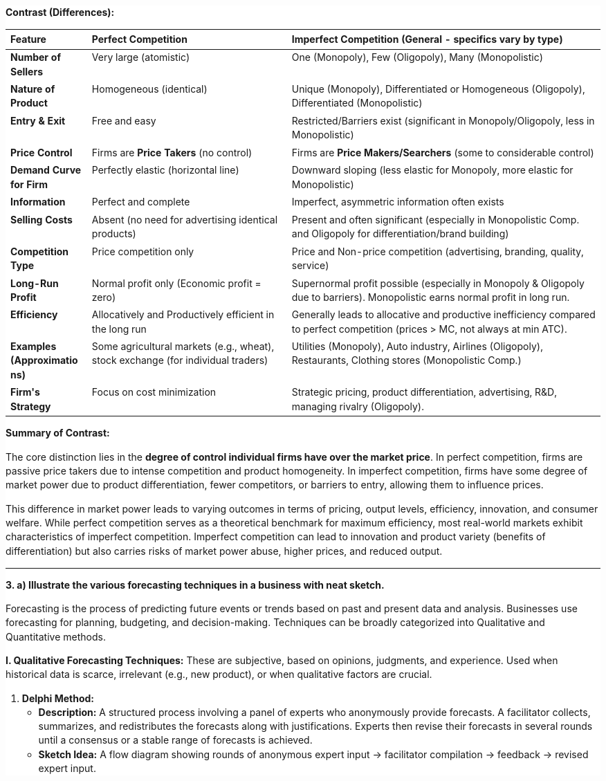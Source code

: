 **Contrast (Differences):**

| Feature                 | Perfect Competition                             | Imperfect Competition (General - specifics vary by type) |
| :---------------------- | :-------------------------------------------- | :------------------------------------------------------- |
| **Number of Sellers**   | Very large (atomistic)                      | One (Monopoly), Few (Oligopoly), Many (Monopolistic)     |
| **Nature of Product**   | Homogeneous (identical)                       | Unique (Monopoly), Differentiated or Homogeneous (Oligopoly), Differentiated (Monopolistic) |
| **Entry & Exit**        | Free and easy                                 | Restricted/Barriers exist (significant in Monopoly/Oligopoly, less in Monopolistic) |
| **Price Control**       | Firms are **Price Takers** (no control)       | Firms are **Price Makers/Searchers** (some to considerable control) |
| **Demand Curve for Firm** | Perfectly elastic (horizontal line)           | Downward sloping (less elastic for Monopoly, more elastic for Monopolistic) |
| **Information**         | Perfect and complete                          | Imperfect, asymmetric information often exists          |
| **Selling Costs**       | Absent (no need for advertising identical products) | Present and often significant (especially in Monopolistic Comp. and Oligopoly for differentiation/brand building) |
| **Competition Type**    | Price competition only                        | Price and Non-price competition (advertising, branding, quality, service) |
| **Long-Run Profit**     | Normal profit only (Economic profit = zero) | Supernormal profit possible (especially in Monopoly & Oligopoly due to barriers). Monopolistic earns normal profit in long run. |
| **Efficiency**          | Allocatively and Productively efficient in the long run | Generally leads to allocative and productive inefficiency compared to perfect competition (prices > MC, not always at min ATC). |
| **Examples (Approximations)** | Some agricultural markets (e.g., wheat), stock exchange (for individual traders) | Utilities (Monopoly), Auto industry, Airlines (Oligopoly), Restaurants, Clothing stores (Monopolistic Comp.) |
| **Firm's Strategy**     | Focus on cost minimization                    | Strategic pricing, product differentiation, advertising, R&D, managing rivalry (Oligopoly). |

**Summary of Contrast:**

The core distinction lies in the **degree of control individual firms have over the market price**. In perfect competition, firms are passive price takers due to intense competition and product homogeneity. In imperfect competition, firms have some degree of market power due to product differentiation, fewer competitors, or barriers to entry, allowing them to influence prices.

This difference in market power leads to varying outcomes in terms of pricing, output levels, efficiency, innovation, and consumer welfare. While perfect competition serves as a theoretical benchmark for maximum efficiency, most real-world markets exhibit characteristics of imperfect competition. Imperfect competition can lead to innovation and product variety (benefits of differentiation) but also carries risks of market power abuse, higher prices, and reduced output.

---

**3. a) Illustrate the various forecasting techniques in a business with neat sketch.**

Forecasting is the process of predicting future events or trends based on past and present data and analysis. Businesses use forecasting for planning, budgeting, and decision-making. Techniques can be broadly categorized into Qualitative and Quantitative methods.

**I. Qualitative Forecasting Techniques:**
These are subjective, based on opinions, judgments, and experience. Used when historical data is scarce, irrelevant (e.g., new product), or when qualitative factors are crucial.

1.  **Delphi Method:**
    *   **Description:** A structured process involving a panel of experts who anonymously provide forecasts. A facilitator collects, summarizes, and redistributes the forecasts along with justifications. Experts then revise their forecasts in several rounds until a consensus or a stable range of forecasts is achieved.
    *   **Sketch Idea:** A flow diagram showing rounds of anonymous expert input -> facilitator compilation -> feedback -> revised expert input.
